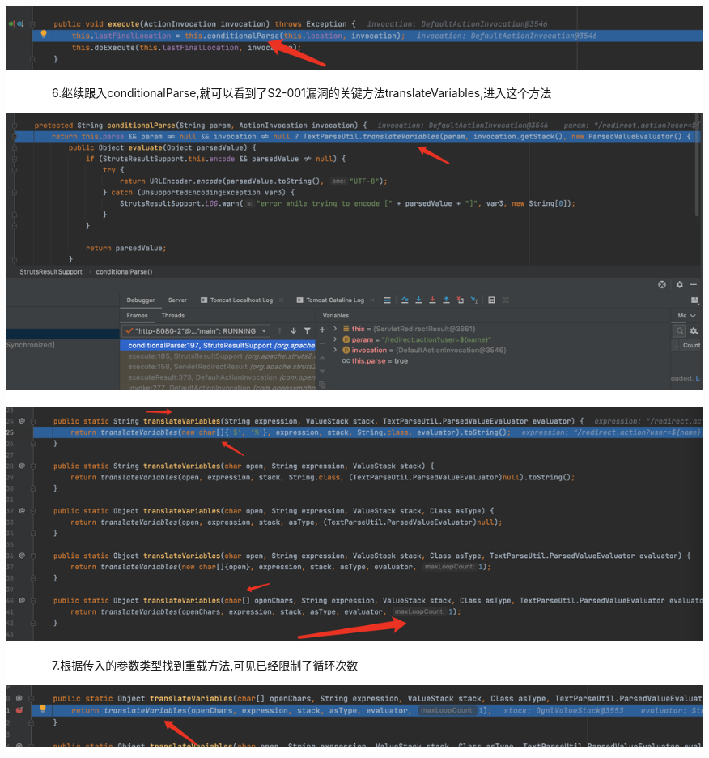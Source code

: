 ![10.png](images/10.png)

&emsp;&emsp;&emsp;&emsp;6.继续跟入conditionalParse,就可以看到了S2-001漏洞的关键方法translateVariables,进入这个方法

![11.png](images/11.png)

![12.png](images/12.png)

&emsp;&emsp;&emsp;&emsp;7.根据传入的参数类型找到重载方法,可见已经限制了循环次数

![13.png](images/13.png)
